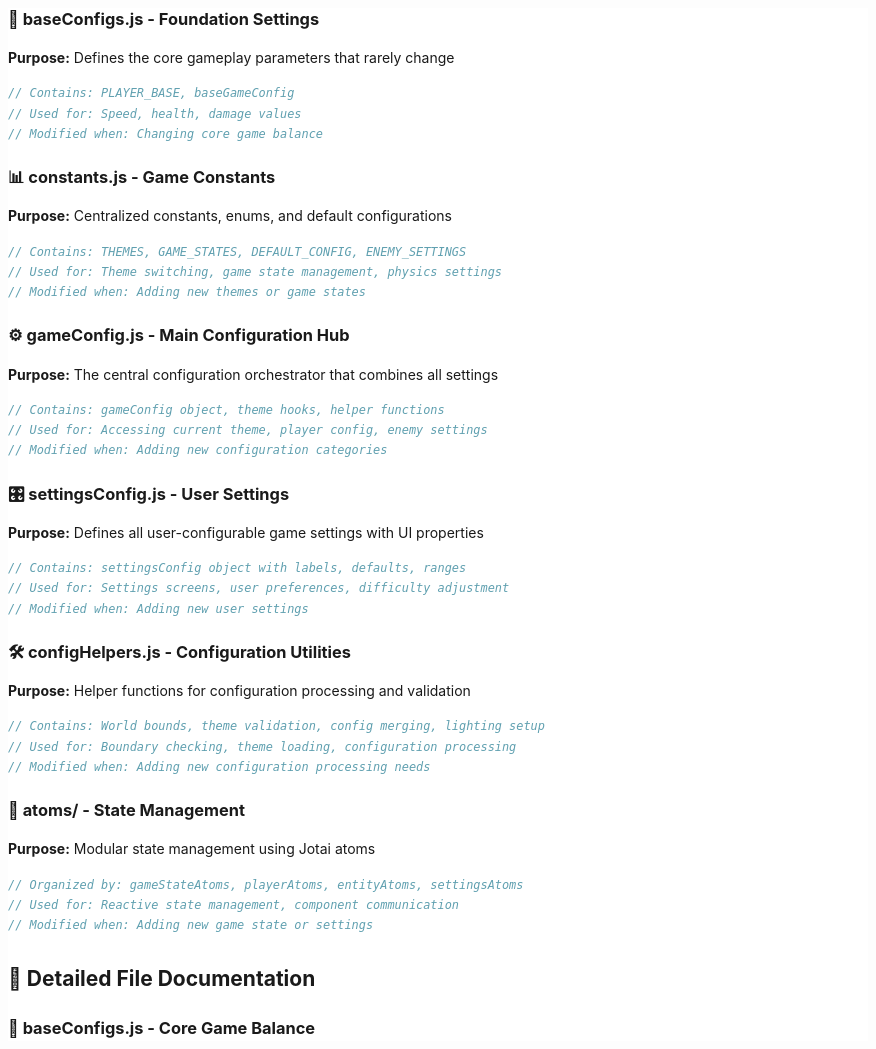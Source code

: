 ### 🎯 **baseConfigs.js** - Foundation Settings
**Purpose:** Defines the core gameplay parameters that rarely change
```javascript
// Contains: PLAYER_BASE, baseGameConfig
// Used for: Speed, health, damage values
// Modified when: Changing core game balance
```

### 📊 **constants.js** - Game Constants
**Purpose:** Centralized constants, enums, and default configurations
```javascript
// Contains: THEMES, GAME_STATES, DEFAULT_CONFIG, ENEMY_SETTINGS
// Used for: Theme switching, game state management, physics settings
// Modified when: Adding new themes or game states
```

### ⚙️ **gameConfig.js** - Main Configuration Hub
**Purpose:** The central configuration orchestrator that combines all settings
```javascript
// Contains: gameConfig object, theme hooks, helper functions
// Used for: Accessing current theme, player config, enemy settings
// Modified when: Adding new configuration categories
```

### 🎛️ **settingsConfig.js** - User Settings
**Purpose:** Defines all user-configurable game settings with UI properties
```javascript
// Contains: settingsConfig object with labels, defaults, ranges
// Used for: Settings screens, user preferences, difficulty adjustment
// Modified when: Adding new user settings
```

### 🛠️ **configHelpers.js** - Configuration Utilities
**Purpose:** Helper functions for configuration processing and validation
```javascript
// Contains: World bounds, theme validation, config merging, lighting setup
// Used for: Boundary checking, theme loading, configuration processing
// Modified when: Adding new configuration processing needs
```

### 🔄 **atoms/** - State Management
**Purpose:** Modular state management using Jotai atoms
```javascript
// Organized by: gameStateAtoms, playerAtoms, entityAtoms, settingsAtoms
// Used for: Reactive state management, component communication
// Modified when: Adding new game state or settings
```

## 📖 Detailed File Documentation

### 🎯 **baseConfigs.js - Core Game Balance**
